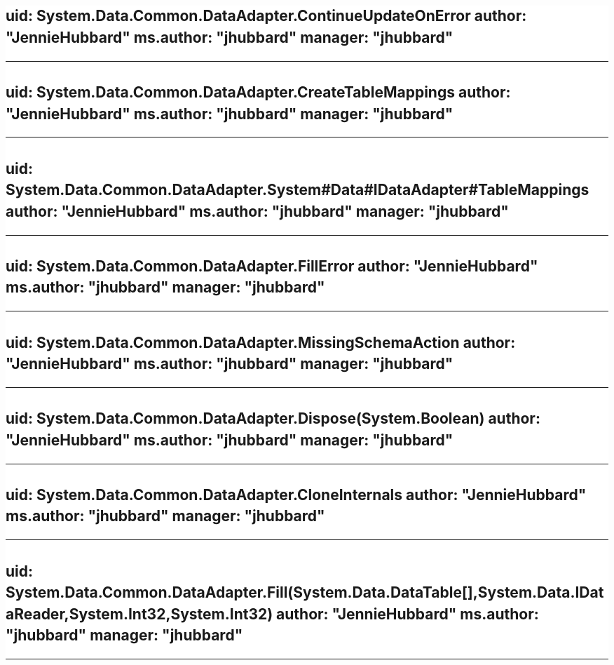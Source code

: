 uid: System.Data.Common.DataAdapter.ContinueUpdateOnError
author: "JennieHubbard"
ms.author: "jhubbard"
manager: "jhubbard"
---

---
uid: System.Data.Common.DataAdapter.CreateTableMappings
author: "JennieHubbard"
ms.author: "jhubbard"
manager: "jhubbard"
---

---
uid: System.Data.Common.DataAdapter.System#Data#IDataAdapter#TableMappings
author: "JennieHubbard"
ms.author: "jhubbard"
manager: "jhubbard"
---

---
uid: System.Data.Common.DataAdapter.FillError
author: "JennieHubbard"
ms.author: "jhubbard"
manager: "jhubbard"
---

---
uid: System.Data.Common.DataAdapter.MissingSchemaAction
author: "JennieHubbard"
ms.author: "jhubbard"
manager: "jhubbard"
---

---
uid: System.Data.Common.DataAdapter.Dispose(System.Boolean)
author: "JennieHubbard"
ms.author: "jhubbard"
manager: "jhubbard"
---

---
uid: System.Data.Common.DataAdapter.CloneInternals
author: "JennieHubbard"
ms.author: "jhubbard"
manager: "jhubbard"
---

---
uid: System.Data.Common.DataAdapter.Fill(System.Data.DataTable[],System.Data.IDataReader,System.Int32,System.Int32)
author: "JennieHubbard"
ms.author: "jhubbard"
manager: "jhubbard"
---

---